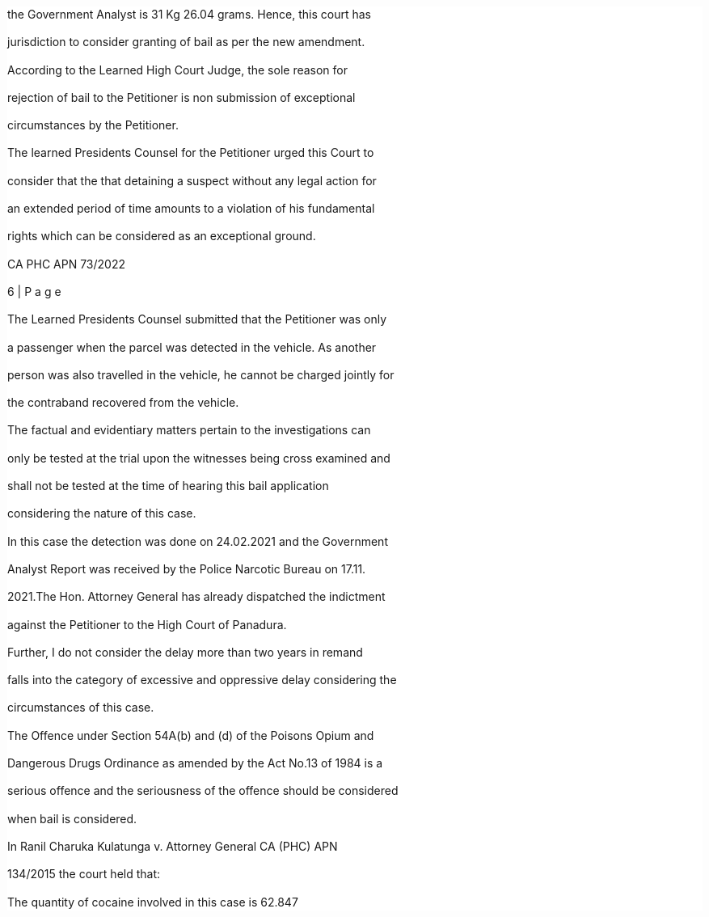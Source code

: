 the Government Analyst is 31 Kg 26.04 grams. Hence, this court has

jurisdiction to consider granting of bail as per the new amendment.

According to the Learned High Court Judge, the sole reason for

rejection of bail to the Petitioner is non submission of exceptional

circumstances by the Petitioner.

The learned Presidents Counsel for the Petitioner urged this Court to

consider that the that detaining a suspect without any legal action for

an extended period of time amounts to a violation of his fundamental

rights which can be considered as an exceptional ground.

CA PHC APN 73/2022

6 | P a g e

The Learned Presidents Counsel submitted that the Petitioner was only

a passenger when the parcel was detected in the vehicle. As another

person was also travelled in the vehicle, he cannot be charged jointly for

the contraband recovered from the vehicle.

The factual and evidentiary matters pertain to the investigations can

only be tested at the trial upon the witnesses being cross examined and

shall not be tested at the time of hearing this bail application

considering the nature of this case.

In this case the detection was done on 24.02.2021 and the Government

Analyst Report was received by the Police Narcotic Bureau on 17.11.

2021.The Hon. Attorney General has already dispatched the indictment

against the Petitioner to the High Court of Panadura.

Further, I do not consider the delay more than two years in remand

falls into the category of excessive and oppressive delay considering the

circumstances of this case.

The Offence under Section 54A(b) and (d) of the Poisons Opium and

Dangerous Drugs Ordinance as amended by the Act No.13 of 1984 is a

serious offence and the seriousness of the offence should be considered

when bail is considered.

In Ranil Charuka Kulatunga v. Attorney General CA (PHC) APN

134/2015 the court held that:

The quantity of cocaine involved in this case is 62.847
